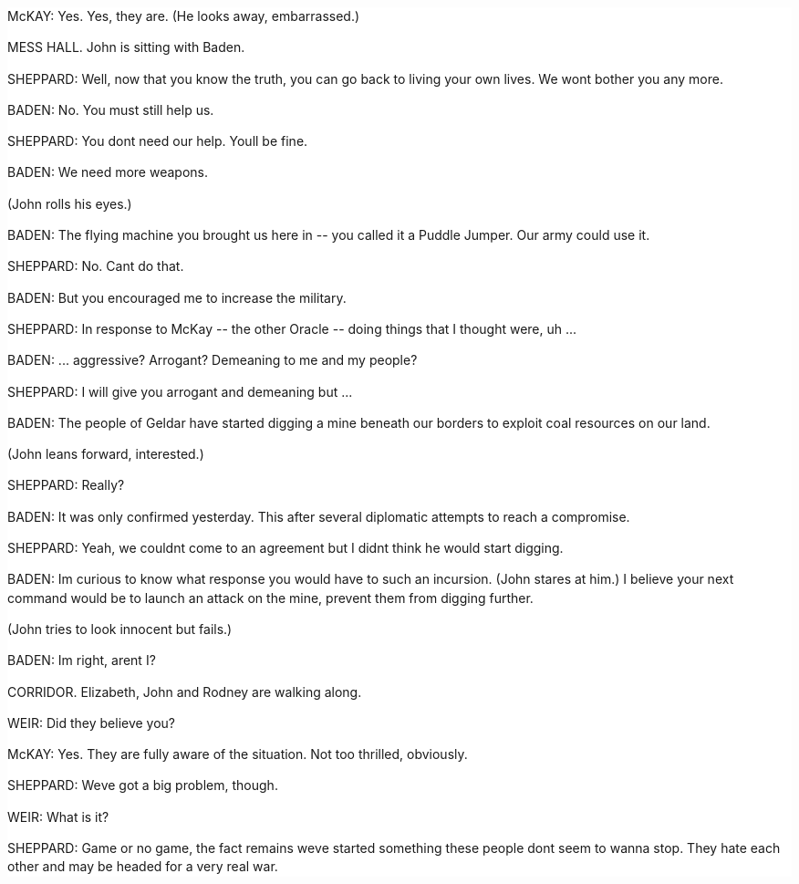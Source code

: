 McKAY: Yes. Yes, they are. (He looks away, embarrassed.)  
  
  
MESS HALL. John is sitting with Baden.  
  
SHEPPARD: Well, now that you know the truth, you can go back to living your
own lives. We wont bother you any more.  
  
BADEN: No. You must still help us.  
  
SHEPPARD: You dont need our help. Youll be fine.  
  
BADEN: We need more weapons.  
  
(John rolls his eyes.)  
  
BADEN: The flying machine you brought us here in -- you called it a Puddle
Jumper. Our army could use it.  
  
SHEPPARD: No. Cant do that.  
  
BADEN: But you encouraged me to increase the military.  
  
SHEPPARD: In response to McKay -- the other Oracle -- doing things that I
thought were, uh ...  
  
BADEN: ... aggressive? Arrogant? Demeaning to me and my people?  
  
SHEPPARD: I will give you arrogant and demeaning but ...  
  
BADEN: The people of Geldar have started digging a mine beneath our borders to
exploit coal resources on our land.  
  
(John leans forward, interested.)  
  
SHEPPARD: Really?  
  
BADEN: It was only confirmed yesterday. This after several diplomatic attempts
to reach a compromise.  
  
SHEPPARD: Yeah, we couldnt come to an agreement but I didnt think he would
start digging.  
  
BADEN: Im curious to know what response you would have to such an incursion.
(John stares at him.) I believe your next command would be to launch an attack
on the mine, prevent them from digging further.  
  
(John tries to look innocent but fails.)  
  
BADEN: Im right, arent I?  
  
  
CORRIDOR. Elizabeth, John and Rodney are walking along.  
  
WEIR: Did they believe you?  
  
McKAY: Yes. They are fully aware of the situation. Not too thrilled,
obviously.  
  
SHEPPARD: Weve got a big problem, though.  
  
WEIR: What is it?  
  
SHEPPARD: Game or no game, the fact remains weve started something these
people dont seem to wanna stop. They hate each other and may be headed for a
very real war.  
  